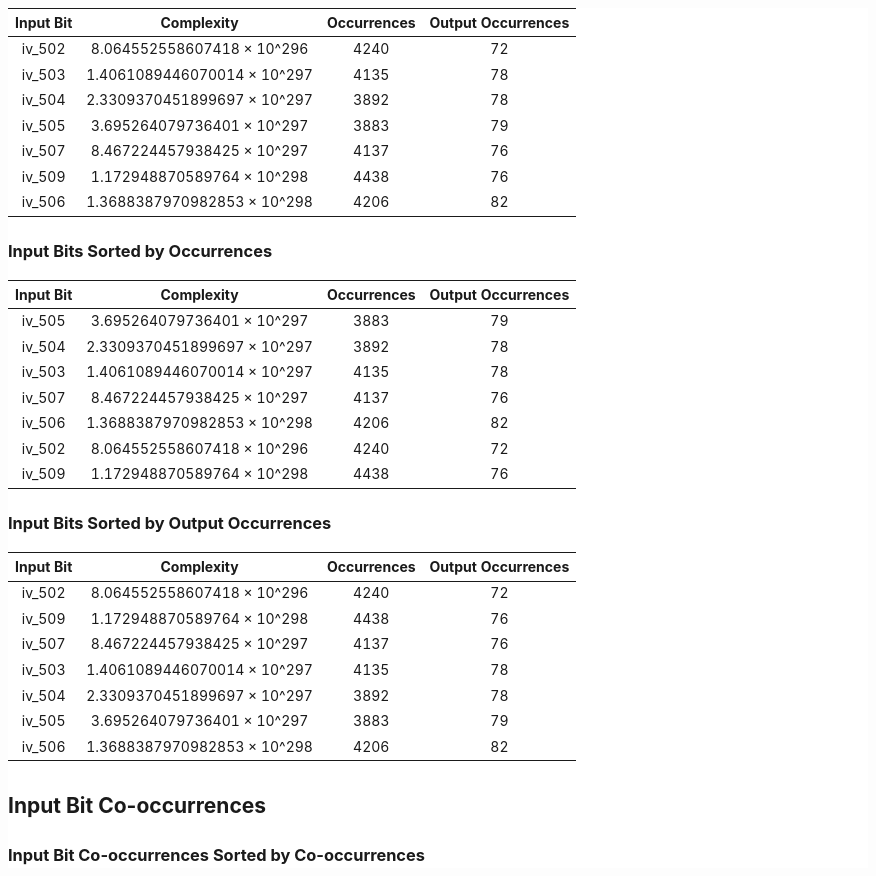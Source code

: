 | Input Bit | Complexity | Occurrences | Output Occurrences |
|:---------:|:----------:|:-----------:|:------------------:|
| iv_502 | 8.064552558607418 × 10^296 | 4240 | 72 |
| iv_503 | 1.4061089446070014 × 10^297 | 4135 | 78 |
| iv_504 | 2.3309370451899697 × 10^297 | 3892 | 78 |
| iv_505 | 3.695264079736401 × 10^297 | 3883 | 79 |
| iv_507 | 8.467224457938425 × 10^297 | 4137 | 76 |
| iv_509 | 1.172948870589764 × 10^298 | 4438 | 76 |
| iv_506 | 1.3688387970982853 × 10^298 | 4206 | 82 |

### Input Bits Sorted by Occurrences

| Input Bit | Complexity | Occurrences | Output Occurrences |
|:---------:|:----------:|:-----------:|:------------------:|
| iv_505 | 3.695264079736401 × 10^297 | 3883 | 79 |
| iv_504 | 2.3309370451899697 × 10^297 | 3892 | 78 |
| iv_503 | 1.4061089446070014 × 10^297 | 4135 | 78 |
| iv_507 | 8.467224457938425 × 10^297 | 4137 | 76 |
| iv_506 | 1.3688387970982853 × 10^298 | 4206 | 82 |
| iv_502 | 8.064552558607418 × 10^296 | 4240 | 72 |
| iv_509 | 1.172948870589764 × 10^298 | 4438 | 76 |

### Input Bits Sorted by Output Occurrences

| Input Bit | Complexity | Occurrences | Output Occurrences |
|:---------:|:----------:|:-----------:|:------------------:|
| iv_502 | 8.064552558607418 × 10^296 | 4240 | 72 |
| iv_509 | 1.172948870589764 × 10^298 | 4438 | 76 |
| iv_507 | 8.467224457938425 × 10^297 | 4137 | 76 |
| iv_503 | 1.4061089446070014 × 10^297 | 4135 | 78 |
| iv_504 | 2.3309370451899697 × 10^297 | 3892 | 78 |
| iv_505 | 3.695264079736401 × 10^297 | 3883 | 79 |
| iv_506 | 1.3688387970982853 × 10^298 | 4206 | 82 |

## Input Bit Co-occurrences

### Input Bit Co-occurrences Sorted by Co-occurrences
